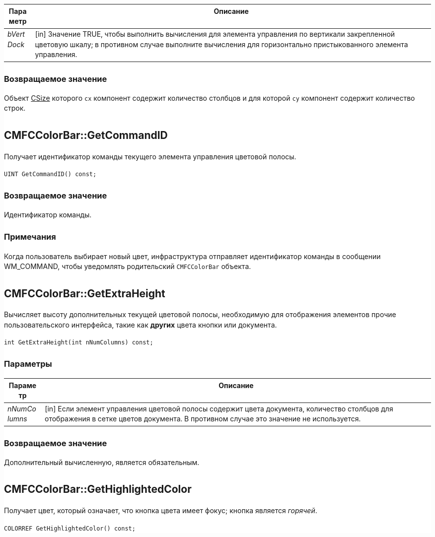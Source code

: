 |Параметр|Описание|
|---------------|-----------------|
|*bVertDock*|[in] Значение TRUE, чтобы выполнить вычисления для элемента управления по вертикали закрепленной цветовую шкалу; в противном случае выполните вычисления для горизонтально пристыкованного элемента управления.|

### <a name="return-value"></a>Возвращаемое значение

Объект [CSize](../../atl-mfc-shared/reference/csize-class.md) которого `cx` компонент содержит количество столбцов и для которой `cy` компонент содержит количество строк.

##  <a name="getcommandid"></a>  CMFCColorBar::GetCommandID

Получает идентификатор команды текущего элемента управления цветовой полосы.

```
UINT GetCommandID() const;
```

### <a name="return-value"></a>Возвращаемое значение

Идентификатор команды.

### <a name="remarks"></a>Примечания

Когда пользователь выбирает новый цвет, инфраструктура отправляет идентификатор команды в сообщении WM_COMMAND, чтобы уведомлять родительский `CMFCColorBar` объекта.

##  <a name="getextraheight"></a>  CMFCColorBar::GetExtraHeight

Вычисляет высоту дополнительных текущей цветовой полосы, необходимую для отображения элементов прочие пользовательского интерфейса, такие как **других** цвета кнопки или документа.

```
int GetExtraHeight(int nNumColumns) const;
```

### <a name="parameters"></a>Параметры

|Параметр|Описание|
|---------------|-----------------|
|*nNumColumns*|[in] Если элемент управления цветовой полосы содержит цвета документа, количество столбцов для отображения в сетке цветов документа. В противном случае это значение не используется.|

### <a name="return-value"></a>Возвращаемое значение

Дополнительный вычисленную, является обязательным.

##  <a name="gethighlightedcolor"></a>  CMFCColorBar::GetHighlightedColor

Получает цвет, который означает, что кнопка цвета имеет фокус; кнопка является *горячей*.

```
COLORREF GetHighlightedColor() const;
```
